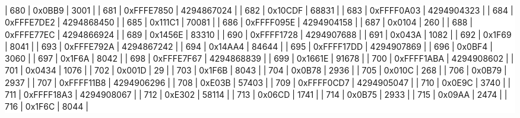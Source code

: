 |     680 | 0x0BB9      |        3001 |
|     681 | 0xFFFE7850  |  4294867024 |
|     682 | 0x10CDF     |       68831 |
|     683 | 0xFFFF0A03  |  4294904323 |
|     684 | 0xFFFE7DE2  |  4294868450 |
|     685 | 0x111C1     |       70081 |
|     686 | 0xFFFF095E  |  4294904158 |
|     687 | 0x0104      |         260 |
|     688 | 0xFFFE77EC  |  4294866924 |
|     689 | 0x1456E     |       83310 |
|     690 | 0xFFFF1728  |  4294907688 |
|     691 | 0x043A      |        1082 |
|     692 | 0x1F69      |        8041 |
|     693 | 0xFFFE792A  |  4294867242 |
|     694 | 0x14AA4     |       84644 |
|     695 | 0xFFFF17DD  |  4294907869 |
|     696 | 0x0BF4      |        3060 |
|     697 | 0x1F6A      |        8042 |
|     698 | 0xFFFE7F67  |  4294868839 |
|     699 | 0x1661E     |       91678 |
|     700 | 0xFFFF1ABA  |  4294908602 |
|     701 | 0x0434      |        1076 |
|     702 | 0x001D      |          29 |
|     703 | 0x1F6B      |        8043 |
|     704 | 0x0B78      |        2936 |
|     705 | 0x010C      |         268 |
|     706 | 0x0B79      |        2937 |
|     707 | 0xFFFF11B8  |  4294906296 |
|     708 | 0xE03B      |       57403 |
|     709 | 0xFFFF0CD7  |  4294905047 |
|     710 | 0x0E9C      |        3740 |
|     711 | 0xFFFF18A3  |  4294908067 |
|     712 | 0xE302      |       58114 |
|     713 | 0x06CD      |        1741 |
|     714 | 0x0B75      |        2933 |
|     715 | 0x09AA      |        2474 |
|     716 | 0x1F6C      |        8044 |